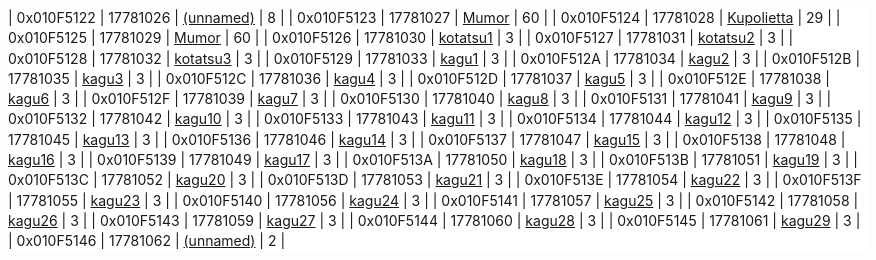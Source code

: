 | 0x010F5122       |         17781026 | [(unnamed)](./17781026.md)                                                 |        8 |
| 0x010F5123       |         17781027 | [Mumor](./17781027%20-%20Mumor.md)                                         |       60 |
| 0x010F5124       |         17781028 | [Kupolietta](./17781028%20-%20Kupolietta.md)                               |       29 |
| 0x010F5125       |         17781029 | [Mumor](./17781029%20-%20Mumor.md)                                         |       60 |
| 0x010F5126       |         17781030 | [kotatsu1](./17781030%20-%20kotatsu1.md)                                   |        3 |
| 0x010F5127       |         17781031 | [kotatsu2](./17781031%20-%20kotatsu2.md)                                   |        3 |
| 0x010F5128       |         17781032 | [kotatsu3](./17781032%20-%20kotatsu3.md)                                   |        3 |
| 0x010F5129       |         17781033 | [kagu1](./17781033%20-%20kagu1.md)                                         |        3 |
| 0x010F512A       |         17781034 | [kagu2](./17781034%20-%20kagu2.md)                                         |        3 |
| 0x010F512B       |         17781035 | [kagu3](./17781035%20-%20kagu3.md)                                         |        3 |
| 0x010F512C       |         17781036 | [kagu4](./17781036%20-%20kagu4.md)                                         |        3 |
| 0x010F512D       |         17781037 | [kagu5](./17781037%20-%20kagu5.md)                                         |        3 |
| 0x010F512E       |         17781038 | [kagu6](./17781038%20-%20kagu6.md)                                         |        3 |
| 0x010F512F       |         17781039 | [kagu7](./17781039%20-%20kagu7.md)                                         |        3 |
| 0x010F5130       |         17781040 | [kagu8](./17781040%20-%20kagu8.md)                                         |        3 |
| 0x010F5131       |         17781041 | [kagu9](./17781041%20-%20kagu9.md)                                         |        3 |
| 0x010F5132       |         17781042 | [kagu10](./17781042%20-%20kagu10.md)                                       |        3 |
| 0x010F5133       |         17781043 | [kagu11](./17781043%20-%20kagu11.md)                                       |        3 |
| 0x010F5134       |         17781044 | [kagu12](./17781044%20-%20kagu12.md)                                       |        3 |
| 0x010F5135       |         17781045 | [kagu13](./17781045%20-%20kagu13.md)                                       |        3 |
| 0x010F5136       |         17781046 | [kagu14](./17781046%20-%20kagu14.md)                                       |        3 |
| 0x010F5137       |         17781047 | [kagu15](./17781047%20-%20kagu15.md)                                       |        3 |
| 0x010F5138       |         17781048 | [kagu16](./17781048%20-%20kagu16.md)                                       |        3 |
| 0x010F5139       |         17781049 | [kagu17](./17781049%20-%20kagu17.md)                                       |        3 |
| 0x010F513A       |         17781050 | [kagu18](./17781050%20-%20kagu18.md)                                       |        3 |
| 0x010F513B       |         17781051 | [kagu19](./17781051%20-%20kagu19.md)                                       |        3 |
| 0x010F513C       |         17781052 | [kagu20](./17781052%20-%20kagu20.md)                                       |        3 |
| 0x010F513D       |         17781053 | [kagu21](./17781053%20-%20kagu21.md)                                       |        3 |
| 0x010F513E       |         17781054 | [kagu22](./17781054%20-%20kagu22.md)                                       |        3 |
| 0x010F513F       |         17781055 | [kagu23](./17781055%20-%20kagu23.md)                                       |        3 |
| 0x010F5140       |         17781056 | [kagu24](./17781056%20-%20kagu24.md)                                       |        3 |
| 0x010F5141       |         17781057 | [kagu25](./17781057%20-%20kagu25.md)                                       |        3 |
| 0x010F5142       |         17781058 | [kagu26](./17781058%20-%20kagu26.md)                                       |        3 |
| 0x010F5143       |         17781059 | [kagu27](./17781059%20-%20kagu27.md)                                       |        3 |
| 0x010F5144       |         17781060 | [kagu28](./17781060%20-%20kagu28.md)                                       |        3 |
| 0x010F5145       |         17781061 | [kagu29](./17781061%20-%20kagu29.md)                                       |        3 |
| 0x010F5146       |         17781062 | [(unnamed)](./17781062.md)                                                 |        2 |